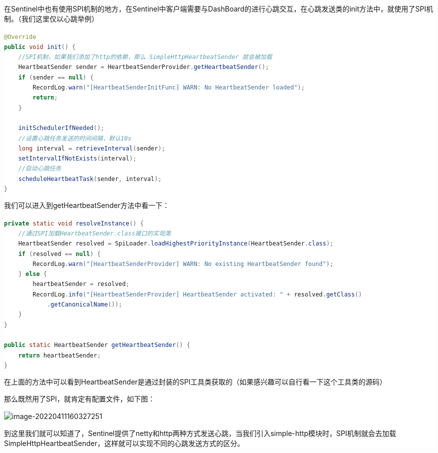 在Sentinel中也有使用SPI机制的地方，在Sentinel中客户端需要与DashBoard的进行心跳交互，在心跳发送类的init方法中，就使用了SPI机制。（我们这里仅以心跳举例）

```java
@Override
public void init() {
    //SPI机制，如果我们添加了http的依赖，那么 SimpleHttpHeartbeatSender 就会被加载
    HeartbeatSender sender = HeartbeatSenderProvider.getHeartbeatSender();
    if (sender == null) {
        RecordLog.warn("[HeartbeatSenderInitFunc] WARN: No HeartbeatSender loaded");
        return;
    }

    initSchedulerIfNeeded();
    //设置心跳任务发送的时间间隔，默认10s
    long interval = retrieveInterval(sender);
    setIntervalIfNotExists(interval);
    //启动心跳任务
    scheduleHeartbeatTask(sender, interval);
}
```

我们可以进入到getHeartbeatSender方法中看一下：

```java
private static void resolveInstance() {
    //通过SPI加载HeartbeatSender.class接口的实现类
    HeartbeatSender resolved = SpiLoader.loadHighestPriorityInstance(HeartbeatSender.class);
    if (resolved == null) {
        RecordLog.warn("[HeartbeatSenderProvider] WARN: No existing HeartbeatSender found");
    } else {
        heartbeatSender = resolved;
        RecordLog.info("[HeartbeatSenderProvider] HeartbeatSender activated: " + resolved.getClass()
            .getCanonicalName());
    }
}

public static HeartbeatSender getHeartbeatSender() {
    return heartbeatSender;
}
```

在上面的方法中可以看到HeartbeatSender是通过封装的SPI工具类获取的（如果感兴趣可以自行看一下这个工具类的源码）

那么既然用了SPI，就肯定有配置文件，如下图：

![image-20220411160327251](https://mypic-12138.oss-cn-beijing.aliyuncs.com/blog/picgo/image-20220411160327251.png)

到这里我们就可以知道了，Sentinel提供了netty和http两种方式发送心跳，当我们引入simple-http模块时，SPI机制就会去加载SimpleHttpHeartbeatSender，这样就可以实现不同的心跳发送方式的区分。